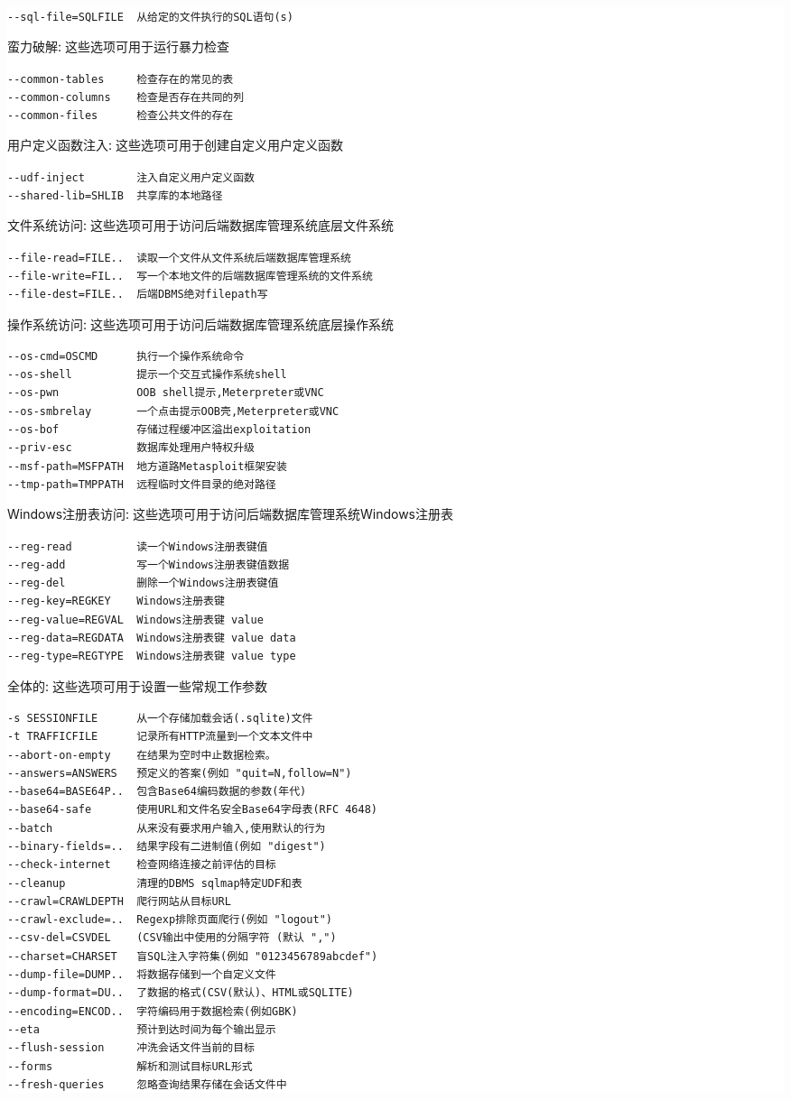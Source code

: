     --sql-file=SQLFILE  从给定的文件执行的SQL语句(s)

  蛮力破解:
    这些选项可用于运行暴力检查

    --common-tables     检查存在的常见的表
    --common-columns    检查是否存在共同的列
    --common-files      检查公共文件的存在

  用户定义函数注入:
    这些选项可用于创建自定义用户定义函数

    --udf-inject        注入自定义用户定义函数
    --shared-lib=SHLIB  共享库的本地路径

  文件系统访问:
    这些选项可用于访问后端数据库管理系统底层文件系统

    --file-read=FILE..  读取一个文件从文件系统后端数据库管理系统
    --file-write=FIL..  写一个本地文件的后端数据库管理系统的文件系统
    --file-dest=FILE..  后端DBMS绝对filepath写

  操作系统访问:
    这些选项可用于访问后端数据库管理系统底层操作系统

    --os-cmd=OSCMD      执行一个操作系统命令
    --os-shell          提示一个交互式操作系统shell
    --os-pwn            OOB shell提示,Meterpreter或VNC
    --os-smbrelay       一个点击提示OOB壳,Meterpreter或VNC
    --os-bof            存储过程缓冲区溢出exploitation
    --priv-esc          数据库处理用户特权升级
    --msf-path=MSFPATH  地方道路Metasploit框架安装
    --tmp-path=TMPPATH  远程临时文件目录的绝对路径

  Windows注册表访问:
    这些选项可用于访问后端数据库管理系统Windows注册表

    --reg-read          读一个Windows注册表键值
    --reg-add           写一个Windows注册表键值数据
    --reg-del           删除一个Windows注册表键值
    --reg-key=REGKEY    Windows注册表键
    --reg-value=REGVAL  Windows注册表键 value
    --reg-data=REGDATA  Windows注册表键 value data
    --reg-type=REGTYPE  Windows注册表键 value type

  全体的:
    这些选项可用于设置一些常规工作参数

    -s SESSIONFILE      从一个存储加载会话(.sqlite)文件
    -t TRAFFICFILE      记录所有HTTP流量到一个文本文件中
    --abort-on-empty    在结果为空时中止数据检索。
    --answers=ANSWERS   预定义的答案(例如 "quit=N,follow=N")
    --base64=BASE64P..  包含Base64编码数据的参数(年代)
    --base64-safe       使用URL和文件名安全Base64字母表(RFC 4648)
    --batch             从来没有要求用户输入,使用默认的行为
    --binary-fields=..  结果字段有二进制值(例如 "digest")
    --check-internet    检查网络连接之前评估的目标
    --cleanup           清理的DBMS sqlmap特定UDF和表
    --crawl=CRAWLDEPTH  爬行网站从目标URL
    --crawl-exclude=..  Regexp排除页面爬行(例如 "logout")
    --csv-del=CSVDEL    (CSV输出中使用的分隔字符 (默认 ",")
    --charset=CHARSET   盲SQL注入字符集(例如 "0123456789abcdef")
    --dump-file=DUMP..  将数据存储到一个自定义文件
    --dump-format=DU..  了数据的格式(CSV(默认)、HTML或SQLITE)
    --encoding=ENCOD..  字符编码用于数据检索(例如GBK)
    --eta               预计到达时间为每个输出显示
    --flush-session     冲洗会话文件当前的目标
    --forms             解析和测试目标URL形式
    --fresh-queries     忽略查询结果存储在会话文件中